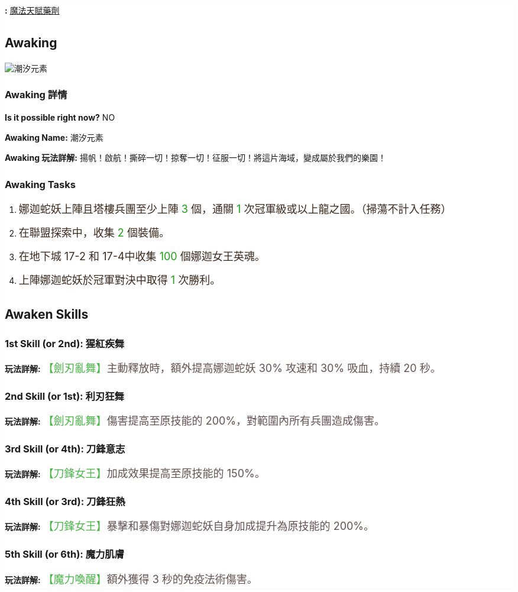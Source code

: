 **:** [魔法天賦藥劑](/cn/Items/con_790/)


## Awaking

  ![潮汐元素](/images/u/tia_shenv.jpg)

### Awaking 詳情
 **Is it possible right now?** NO

 **Awaking Name:** 潮汐元素

 **Awaking 玩法詳解:** 揚帆！啟航！撕碎一切！掠奪一切！征服一切！將這片海域，變成屬於我們的樂園！

### Awaking Tasks
 1. <span style="color: #3c2a1e;font-size:18px">娜迦蛇妖上陣且塔樓兵團至少上陣 </span><span style="color: #1ca216;font-size:18px">3</span><span style="color: #3c2a1e;font-size:18px"> 個，通關 </span><span style="color: #1ca216;font-size:18px">1</span><span style="color: #3c2a1e;font-size:18px"> 次冠軍級或以上龍之國。（掃蕩不計入任務）</span>

 2. <span style="color: #3c2a1e;font-size:18px">在聯盟探索中，收集 </span><span style="color: #1ca216;font-size:18px">2</span><span style="color: #3c2a1e;font-size:18px"> 個裝備。</span>

 3. <span style="color: #3c2a1e;font-size:18px">在地下城 17-2 和 17-4中收集 </span><span style="color: #1ca216;font-size:18px">100</span><span style="color: #3c2a1e;font-size:18px"> 個娜迦女王英魂。</span>

 4. <span style="color: #3c2a1e;font-size:18px">上陣娜迦蛇妖於冠軍對決中取得 </span><span style="color: #1ca216;font-size:18px">1</span><span style="color: #3c2a1e;font-size:18px"> 次勝利。</span>

## Awaken Skills

### 1st Skill (or 2nd): 猩紅疾舞
 **玩法詳解:** <span style="color: #48b946;font-size:18px">【劍刃亂舞】</span><span style="color: #645252;font-size:18px">主動釋放時，額外提高娜迦蛇妖 30% 攻速和 30% 吸血，持續 20 秒。</span>

### 2nd Skill (or 1st): 利刃狂舞
 **玩法詳解:** <span style="color: #48b946;font-size:18px">【劍刃亂舞】</span><span style="color: #645252;font-size:18px">傷害提高至原技能的 200%，對範圍內所有兵團造成傷害。</span>

### 3rd Skill (or 4th): 刀鋒意志
 **玩法詳解:** <span style="color: #48b946;font-size:18px">【刀鋒女王】</span><span style="color: #645252;font-size:18px">加成效果提高至原技能的 150%。</span>

### 4th Skill (or 3rd): 刀鋒狂熱
 **玩法詳解:** <span style="color: #48b946;font-size:18px">【刀鋒女王】</span><span style="color: #645252;font-size:18px">暴擊和暴傷對娜迦蛇妖自身加成提升為原技能的 200%。</span>

### 5th Skill (or 6th): 魔力肌膚
 **玩法詳解:** <span style="color: #48b946;font-size:18px">【魔力喚醒】</span><span style="color: #645252;font-size:18px">額外獲得 3 秒的免疫法術傷害。</span>
